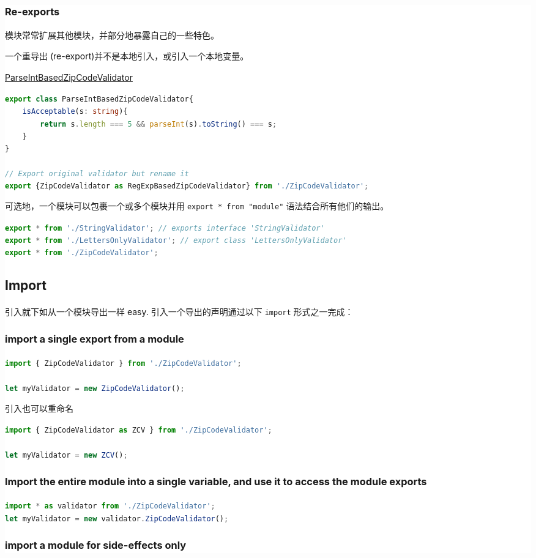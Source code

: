 ### Re-exports

模块常常扩展其他模块，并部分地暴露自己的一些特色。

一个重导出 (re-export)并不是本地引入，或引入一个本地变量。

[ParseIntBasedZipCodeValidator](./ParseIntBasedZipCodeValidator)

```ts
export class ParseIntBasedZipCodeValidator{
	isAcceptable(s: string){
		return s.length === 5 && parseInt(s).toString() === s;
	}
}

// Export original validator but rename it
export {ZipCodeValidator as RegExpBasedZipCodeValidator} from './ZipCodeValidator';
```

可选地，一个模块可以包裹一个或多个模块并用 `export * from "module"` 语法结合所有他们的输出。

```ts
export * from './StringValidator'; // exports interface 'StringValidator'
export * from './LettersOnlyValidator'; // export class 'LettersOnlyValidator'
export * from './ZipCodeValidator';
```

## Import

引入就下如从一个模块导出一样 easy. 引入一个导出的声明通过以下 `import` 形式之一完成：

### import a single export from a module

```ts
import { ZipCodeValidator } from './ZipCodeValidator';

let myValidator = new ZipCodeValidator();
```

引入也可以重命名

```ts
import { ZipCodeValidator as ZCV } from './ZipCodeValidator';

let myValidator = new ZCV();
```

### Import the entire module into a single variable, and use it to access the module exports

```ts
import * as validator from './ZipCodeValidator';
let myValidator = new validator.ZipCodeValidator();
```

### import a module for side-effects only
